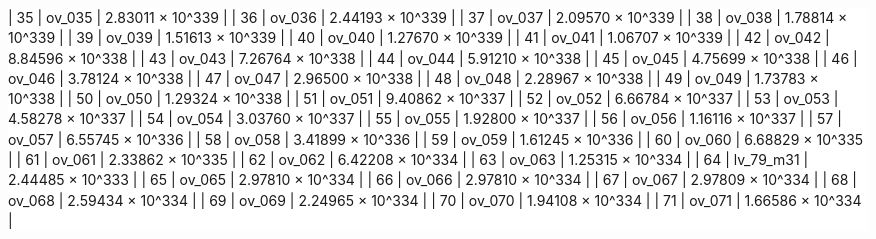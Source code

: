 | 35 | ov_035 | 2.83011 × 10^339 |
| 36 | ov_036 | 2.44193 × 10^339 |
| 37 | ov_037 | 2.09570 × 10^339 |
| 38 | ov_038 | 1.78814 × 10^339 |
| 39 | ov_039 | 1.51613 × 10^339 |
| 40 | ov_040 | 1.27670 × 10^339 |
| 41 | ov_041 | 1.06707 × 10^339 |
| 42 | ov_042 | 8.84596 × 10^338 |
| 43 | ov_043 | 7.26764 × 10^338 |
| 44 | ov_044 | 5.91210 × 10^338 |
| 45 | ov_045 | 4.75699 × 10^338 |
| 46 | ov_046 | 3.78124 × 10^338 |
| 47 | ov_047 | 2.96500 × 10^338 |
| 48 | ov_048 | 2.28967 × 10^338 |
| 49 | ov_049 | 1.73783 × 10^338 |
| 50 | ov_050 | 1.29324 × 10^338 |
| 51 | ov_051 | 9.40862 × 10^337 |
| 52 | ov_052 | 6.66784 × 10^337 |
| 53 | ov_053 | 4.58278 × 10^337 |
| 54 | ov_054 | 3.03760 × 10^337 |
| 55 | ov_055 | 1.92800 × 10^337 |
| 56 | ov_056 | 1.16116 × 10^337 |
| 57 | ov_057 | 6.55745 × 10^336 |
| 58 | ov_058 | 3.41899 × 10^336 |
| 59 | ov_059 | 1.61245 × 10^336 |
| 60 | ov_060 | 6.68829 × 10^335 |
| 61 | ov_061 | 2.33862 × 10^335 |
| 62 | ov_062 | 6.42208 × 10^334 |
| 63 | ov_063 | 1.25315 × 10^334 |
| 64 | lv_79_m31 | 2.44485 × 10^333 |
| 65 | ov_065 | 2.97810 × 10^334 |
| 66 | ov_066 | 2.97810 × 10^334 |
| 67 | ov_067 | 2.97809 × 10^334 |
| 68 | ov_068 | 2.59434 × 10^334 |
| 69 | ov_069 | 2.24965 × 10^334 |
| 70 | ov_070 | 1.94108 × 10^334 |
| 71 | ov_071 | 1.66586 × 10^334 |